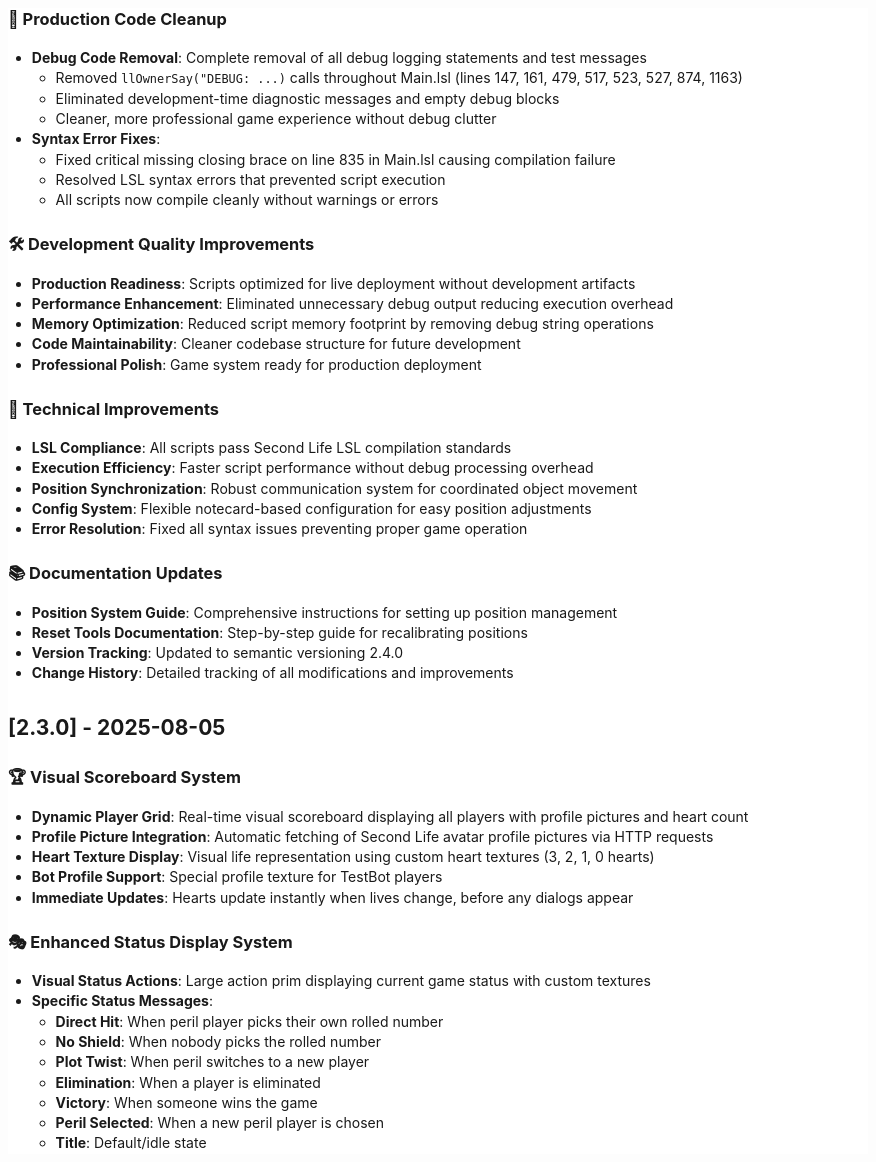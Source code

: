 ### 🧹 Production Code Cleanup
- **Debug Code Removal**: Complete removal of all debug logging statements and test messages
  - Removed `llOwnerSay("DEBUG: ...)` calls throughout Main.lsl (lines 147, 161, 479, 517, 523, 527, 874, 1163)
  - Eliminated development-time diagnostic messages and empty debug blocks
  - Cleaner, more professional game experience without debug clutter
- **Syntax Error Fixes**: 
  - Fixed critical missing closing brace on line 835 in Main.lsl causing compilation failure
  - Resolved LSL syntax errors that prevented script execution
  - All scripts now compile cleanly without warnings or errors

### 🛠️ Development Quality Improvements
- **Production Readiness**: Scripts optimized for live deployment without development artifacts
- **Performance Enhancement**: Eliminated unnecessary debug output reducing execution overhead
- **Memory Optimization**: Reduced script memory footprint by removing debug string operations
- **Code Maintainability**: Cleaner codebase structure for future development
- **Professional Polish**: Game system ready for production deployment

### 🔧 Technical Improvements
- **LSL Compliance**: All scripts pass Second Life LSL compilation standards
- **Execution Efficiency**: Faster script performance without debug processing overhead
- **Position Synchronization**: Robust communication system for coordinated object movement
- **Config System**: Flexible notecard-based configuration for easy position adjustments
- **Error Resolution**: Fixed all syntax issues preventing proper game operation

### 📚 Documentation Updates
- **Position System Guide**: Comprehensive instructions for setting up position management
- **Reset Tools Documentation**: Step-by-step guide for recalibrating positions
- **Version Tracking**: Updated to semantic versioning 2.4.0
- **Change History**: Detailed tracking of all modifications and improvements

## [2.3.0] - 2025-08-05


### 🏆 Visual Scoreboard System
- **Dynamic Player Grid**: Real-time visual scoreboard displaying all players with profile pictures and heart count
- **Profile Picture Integration**: Automatic fetching of Second Life avatar profile pictures via HTTP requests
- **Heart Texture Display**: Visual life representation using custom heart textures (3, 2, 1, 0 hearts)
- **Bot Profile Support**: Special profile texture for TestBot players
- **Immediate Updates**: Hearts update instantly when lives change, before any dialogs appear

### 🎭 Enhanced Status Display System
- **Visual Status Actions**: Large action prim displaying current game status with custom textures
- **Specific Status Messages**:
  - **Direct Hit**: When peril player picks their own rolled number
  - **No Shield**: When nobody picks the rolled number
  - **Plot Twist**: When peril switches to a new player
  - **Elimination**: When a player is eliminated
  - **Victory**: When someone wins the game
  - **Peril Selected**: When a new peril player is chosen
  - **Title**: Default/idle state
